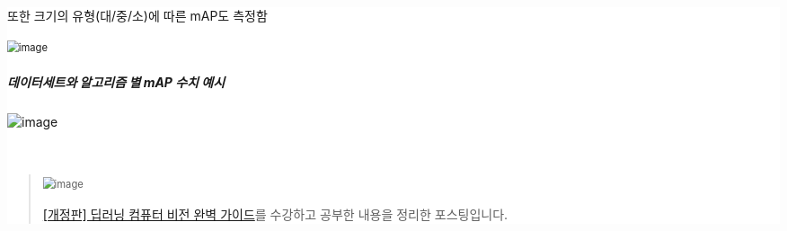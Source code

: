 또한 크기의 유형(대/중/소)에 따른 mAP도 측정함

<img src="https://user-images.githubusercontent.com/76269316/140000074-b70bca06-e1cf-43a0-8b34-68dce85e3aa2.png" alt="image" style="zoom:80%;" />

<br>

##### 데이터세트와 알고리즘 별 mAP 수치 예시

![image](https://user-images.githubusercontent.com/76269316/140000177-08d3b851-dc00-4773-9e69-9a2161673436.png)

<br>

> <img src="https://user-images.githubusercontent.com/76269316/141792502-d3978a97-7c36-4be7-881e-3e0d03d2e901.png" alt="image" style="zoom: 80%;" />
>
> [[개정판] 딥러닝 컴퓨터 비전 완벽 가이드](https://www.inflearn.com/course/%EB%94%A5%EB%9F%AC%EB%8B%9D-%EC%BB%B4%ED%93%A8%ED%84%B0%EB%B9%84%EC%A0%84-%EC%99%84%EB%B2%BD%EA%B0%80%EC%9D%B4%EB%93%9C)를 수강하고 공부한 내용을 정리한 포스팅입니다.

